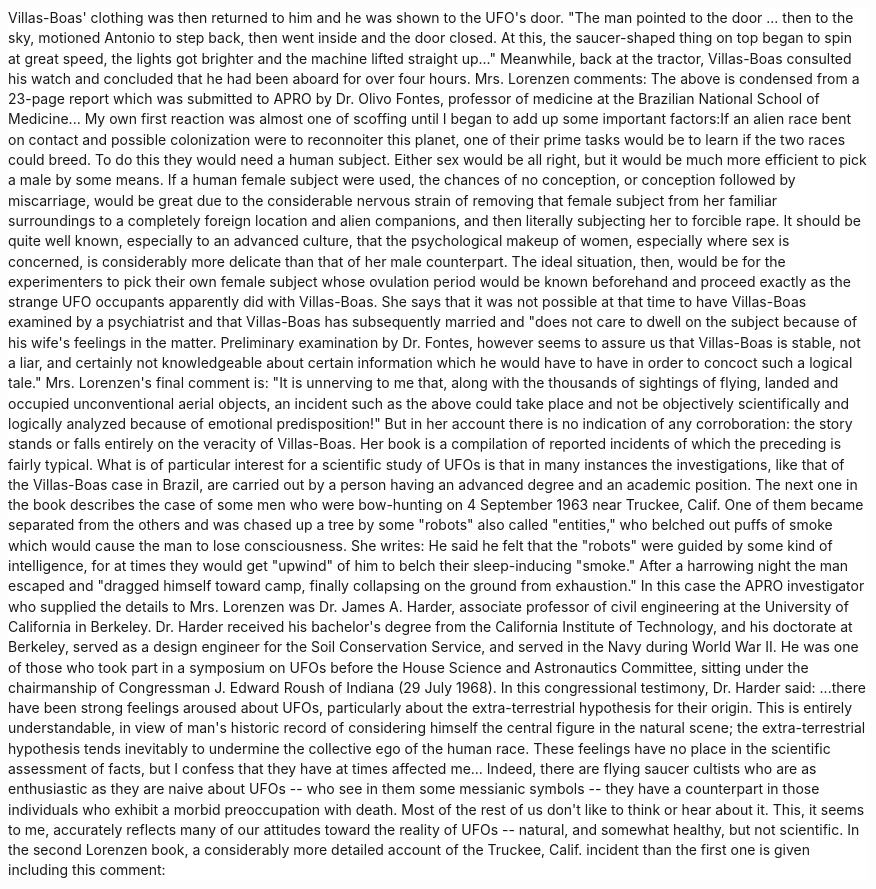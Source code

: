 Villas-Boas' clothing was then returned to him and he was shown to the UFO's door. "The man pointed to the door ... then to the sky, motioned Antonio to step back, then went inside and the door closed. At this, the saucer-shaped thing on top began to spin at great speed, the lights got brighter and the machine lifted straight up..."
Meanwhile, back at the tractor, Villas-Boas consulted his watch and concluded that he had been aboard for over four hours.
Mrs. Lorenzen comments:
The above is condensed from a 23-page report which was submitted to APRO by Dr. Olivo Fontes, professor of medicine at the Brazilian National School of Medicine... My own first reaction was almost one of scoffing until I began to add up some important factors:If an alien race bent on contact and possible colonization were to reconnoiter this planet, one of their prime tasks would be to learn if the two races could breed. To do this they would need a human subject. Either sex would be all right,
but it would be much more efficient to pick a male by some means. If a human female subject were used, the chances of no conception, or conception followed by miscarriage, would be great due to the considerable nervous strain of removing that female subject from her familiar surroundings to a completely foreign location and alien companions, and then literally subjecting her to forcible rape. It should be quite well known, especially to an advanced culture, that the psychological makeup of women, especially where sex is concerned, is considerably more delicate than that of her male counterpart. The ideal situation, then, would be for the experimenters to pick their own female subject whose ovulation period would be known beforehand and proceed exactly as the strange UFO occupants apparently did with Villas-Boas.
She says that it was not possible at that time to have Villas-Boas examined by a psychiatrist and that Villas-Boas has subsequently married and "does not care to dwell on the subject because of his wife's feelings in the matter. Preliminary examination by Dr. Fontes, however seems to assure us that Villas-Boas is stable, not a liar, and certainly not knowledgeable about certain information which he would have to have in order to concoct such a logical tale."
Mrs. Lorenzen's final comment is: "It is unnerving to me that, along with the thousands of sightings of flying, landed and occupied unconventional aerial objects, an incident such as the above could take place and not be objectively scientifically and logically analyzed because of emotional predisposition!" But in her account there is no indication of any corroboration: the story stands or falls entirely on the veracity of Villas-Boas.
Her book is a compilation of reported incidents of which the preceding is fairly typical. What is of particular interest for a scientific study of UFOs is that in many instances the investigations,
like that of the Villas-Boas case in Brazil, are carried out by a person having an advanced degree and an academic position. The next one in the book describes the case of some men who were bow-hunting on 4 September 1963 near Truckee, Calif. One of them became separated from the others and was chased up a tree by some "robots" also called "entities," who belched out puffs of smoke which would cause the man to lose consciousness. She writes:
He said he felt that the "robots" were guided by some kind of intelligence, for at times they would get "upwind" of him to belch their sleep-inducing "smoke."
After a harrowing night the man escaped and "dragged himself toward camp, finally collapsing on the ground from exhaustion."
In this case the APRO investigator who supplied the details to Mrs. Lorenzen was Dr. James A. Harder, associate professor of civil engineering at the University of California in Berkeley. Dr. Harder received his bachelor's degree from the California Institute of Technology, and his doctorate at Berkeley, served as a design engineer for the Soil Conservation Service, and served in the Navy during World War II. He was one of those who took part in a symposium on UFOs before the House Science and Astronautics Committee, sitting under the chairmanship of Congressman J. Edward Roush of Indiana (29 July 1968). In this congressional testimony, Dr. Harder said:
...there have been strong feelings aroused about UFOs, particularly about the extra-terrestrial hypothesis for their origin. This is entirely understandable, in view of man's historic record of considering himself the central figure in the natural scene; the extra-terrestrial hypothesis tends inevitably to undermine the collective ego of the human race. These feelings have no place in the scientific assessment of facts, but I confess that they have at times affected me...
Indeed, there are flying saucer cultists who are as enthusiastic as they are naive about UFOs -- who see in them some messianic symbols -- they have a counterpart in those individuals who exhibit a morbid preoccupation with death. Most of the rest of us don't like to think or hear about it. This, it seems to me, accurately reflects many of our attitudes toward the reality of UFOs -- natural, and somewhat healthy, but not scientific.
In the second Lorenzen book, a considerably more detailed account of the Truckee, Calif. incident than the first one is given including this comment: